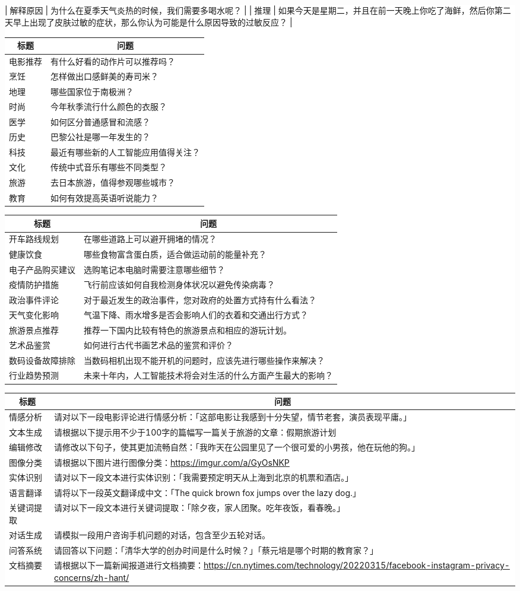 | 解释原因         | 为什么在夏季天气炎热的时候，我们需要多喝水呢？                                                                                                                                                                                                                                                                                                                                                                                                                                                                                                                   |
| 推理                   | 如果今天是星期二，并且在前一天晚上你吃了海鲜，然后你第二天早上出现了皮肤过敏的症状，那么你认为可能是什么原因导致的过敏反应？                                                                                                                                                                                                                                                                                                                                                                                                                                     |

| 标题 | 问题 |
| --- | --- |
|电影推荐|有什么好看的动作片可以推荐吗？|
|烹饪|怎样做出口感鲜美的寿司米？|
|地理|哪些国家位于南极洲？|
|时尚|今年秋季流行什么颜色的衣服？|
|医学|如何区分普通感冒和流感？|
|历史|巴黎公社是哪一年发生的？|
|科技|最近有哪些新的人工智能应用值得关注？|
|文化|传统中式音乐有哪些不同类型？|
|旅游|去日本旅游，值得参观哪些城市？|
|教育|如何有效提高英语听说能力？|

| 标题 | 问题 |
| --- | --- |
| 开车路线规划 | 在哪些道路上可以避开拥堵的情况？ |
| 健康饮食 | 哪些食物富含蛋白质，适合做运动前的能量补充？ |
| 电子产品购买建议 | 选购笔记本电脑时需要注意哪些细节？ |
| 疫情防护措施 | 飞行前应该如何自我检测身体状况以避免传染病毒？ |
| 政治事件评论 | 对于最近发生的政治事件，您对政府的处置方式持有什么看法？ |
| 天气变化影响 | 气温下降、雨水增多是否会影响人们的衣着和交通出行方式？ |
| 旅游景点推荐 | 推荐一下国内比较有特色的旅游景点和相应的游玩计划。|
| 艺术品鉴赏 | 如何进行古代书画艺术品的鉴赏和评价？ |
| 数码设备故障排除 | 当数码相机出现不能开机的问题时，应该先进行哪些操作来解决？ |
| 行业趋势预测 | 未来十年内，人工智能技术将会对生活的什么方面产生最大的影响？ |

| 标题 | 问题 |
| --- | --- |
| 情感分析 | 请对以下一段电影评论进行情感分析：「这部电影让我感到十分失望，情节老套，演员表现平庸。」|
| 文本生成 | 请根据以下提示用不少于100字的篇幅写一篇关于旅游的文章：假期旅游计划 |
| 编辑修改 | 请修改以下句子，使其更加流畅自然：「我昨天在公园里见了一个很可爱的小男孩，他在玩他的狗。」|
| 图像分类 | 请根据以下图片进行图像分类：https://imgur.com/a/GyOsNKP |
| 实体识别 | 请对以下一段文本进行实体识别：「我需要预定明天从上海到北京的机票和酒店。」 |
| 语言翻译 | 请将以下一段英文翻译成中文：「The quick brown fox jumps over the lazy dog.」|
| 关键词提取 | 请对以下一段文本进行关键词提取：「除夕夜，家人团聚。吃年夜饭，看春晚。」|
| 对话生成 | 请模拟一段用户咨询手机问题的对话，包含至少五轮对话。|
| 问答系统 | 请回答以下问题：「清华大学的创办时间是什么时候？」「蔡元培是哪个时期的教育家？」|
| 文档摘要 | 请根据以下一篇新闻报道进行文档摘要：https://cn.nytimes.com/technology/20220315/facebook-instagram-privacy-concerns/zh-hant/|
